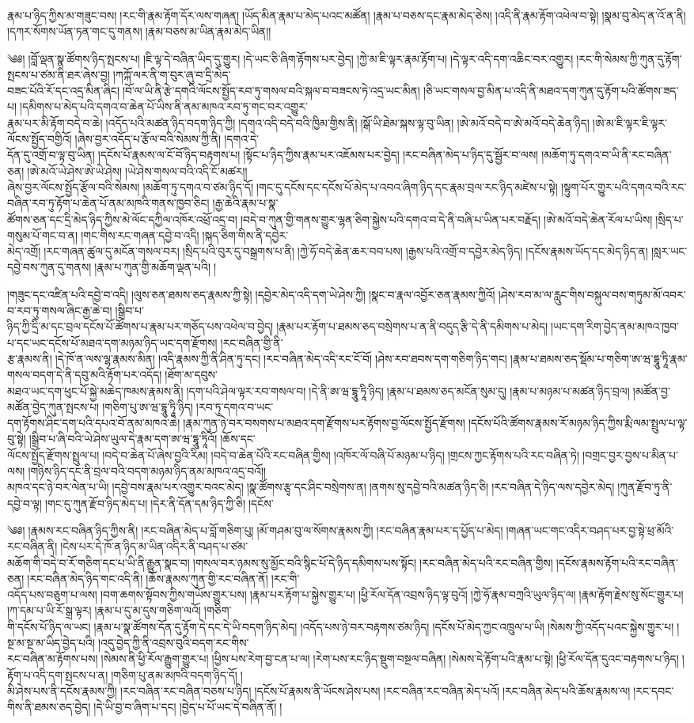 རྣམ་པ་ཉིད་ཀྱིས་མ་གཟུང་བས། །རང་གི་རྣམ་རྟོག་དོར་ལས་གཞན། །ཡོད་མིན་རྣམ་པ་མེད་པའང་མཚོན། །རྣམ་པ་བཅས་དང་རྣམ་མེད་ཅེས། །འདི་ནི་རྣམ་རྟོག་འཕེལ་བ་སྟེ། །སྣམ་བུ་མེད་ན་འོ་ན་ནི། །དཀར་སོགས་ཡོན་ཏན་གང་དུ་གནས། །རྣམ་བཅས་མ་ཡིན་རྣམ་མེད་ཡིན།།  
  
༄༅། །བློ་ལྡན་སྣ་ཚོགས་ཉིད་སྤངས་པ། །ཇི་ལྟ་དེ་བཞིན་ཡིད་དུ་གྱུར། །དེ་ཡང་ཅི་ཞིག་རྟོགས་པར་བྱེད། །ཀྱེ་མ་ཇི་ལྟར་རྣམ་རྟོག་པ། །དེ་ལྟར་འདི་དག་འཆིང་བར་འགྱུར། །རང་གི་སེམས་ཀྱི་ཀུན་དུ་རྟོག་སྤངས་པ་ཙམ་ནི་ཐར་ཞེས་བྱ། །ཀཀྐོ་ལར་ནི་ག་བུར་ཞུ་བ་དྲི་མེད་  
བཟང་པོའི་རོ་དང་འདྲ་མིན་ཞིང། །བོ་ལ་ཡི་ནི་རྩེ་དགའི་ལོངས་སྤྱོད་རབ་ཏུ་གསལ་བའི་སྐལ་བ་བཟངས་ཏེ་འདྲ་ཡང་མིན། །ཅི་ཡང་གསལ་བྱ་མིན་པ་འདི་ནི་མཐའ་དག་ཀུན་དུ་རྟོག་པའི་ཚོགས་ཟད་པ། །དམིགས་པ་མེད་པའི་དགའ་བ་ཆེན་པོ་ཡིས་ནི་ནམ་མཁའ་རབ་ཏུ་གང་བར་འགྱུར་  
རྣམ་པར་མི་རྟོག་བདེ་བ་ཆེ། །འདོད་པའི་མཚན་ཉིད་བདག་ཉིད་ཀྱི། །དགའ་འདི་བདེ་བའི་ཁྱིམ་གྱིས་ནི། །སྒོ་ཡི་ཐེམ་སྐས་ལྟ་བུ་ཡིན། །ཨེ་མའོ་བདེ་བ་ཨེ་མའོ་བདེ་ཆེན་ཉིད། །ཨེ་མ་ཇི་ལྟར་ཇི་ལྟར་ལོངས་སྤྱོད་བགྱིའོ། །ཞེས་བྱར་འདོད་པ་རྩོལ་བའི་སེམས་ཀྱི་ནི། །དགའ་དེ་  
དོན་དུ་འགྲོ་བ་ལྟ་བུ་ཡིན། །དངོས་པོ་རྣམས་ལ་ངོ་བོ་ཉིད་བརྟགས་པ། །སྟོང་པ་ཉིད་ཀྱིས་རྣམ་པར་འཇོམས་པར་བྱེད། །རང་བཞིན་མེད་པ་ཉིད་དུ་སྦྱོར་བ་ལས། །མཆོག་ཏུ་དགའ་བ་ཡི་ནི་རང་བཞིན་ཅན། །ཨེ་མའོ་ཡེ་ཤེས་ཨེ་ཡེ་ཤེས། །ཡེ་ཤེས་གསལ་བའི་འདི་ངོ་མཚར།།  
ཞེས་བྱར་ལོངས་སྤྱོད་རྩོལ་བའི་སེམས། །མཆོག་ཏུ་དགའ་བ་ཙམ་ཉིད་དོ། །གང་དུ་དངོས་དང་དངོས་པོ་མེད་པ་འབའ་ཞིག་ཉིད་དང་རྣམ་བྲལ་རང་ཉིད་མཛེས་པ་སྟེ། །སྟུག་པོར་གྱུར་པའི་དགའ་བའི་རང་བཞིན་རབ་ཏུ་རྟོག་པ་ཆེན་པོ་ནམ་མཁའི་གནས་ཁྱབ་ཅིང། །རྒྱ་ཆེའི་རྣམ་པ་སྣ་  
ཚོགས་ཅན་དང་དྲི་མེད་ཉིད་ཀྱིས་མེ་ལོང་དཀྱིལ་འཁོར་འཕྲོ་འདྲ་བ། །བདེ་བ་ཀུན་གྱི་གནས་གྱུར་ལྷན་ཅིག་སྐྱེས་པའི་དགའ་བ་དེ་ནི་བཞི་པ་ཡིན་པར་བརྗོད། །ཨེ་མའོ་བདེ་ཆེན་རོལ་པ་ཡིས། །སྲིད་པ་གསུམ་པོ་གང་བ་ན། །གང་གིས་རང་གཞན་དབྱེ་བ་འདི། །སྐད་ཅིག་གིས་ནི་དབྱེར་  
མེད་འགྲོ། །རང་གཞན་ཚུལ་དུ་མངོན་གསལ་བར། །སྲིད་པའི་བུར་དུ་བསྒྲགས་པ་ནི། །ཀྱེ་ཧོ་བདེ་ཆེན་ཆར་བབ་པས། །རྒྱས་པའི་འགྲོ་བ་དབྱེར་མེད་ཉིད། །དངོས་རྣམས་ཡོད་དང་མེད་ཉིད་ན། །སླར་ཡང་དབྱེ་བས་ཀུན་དུ་གནས། །རྣམ་པ་ཀུན་གྱི་མཆོག་ལྡན་པའི། །  
  
།གཟུང་དང་འཛིན་པའི་དབྱེ་བ་འདི། །ལུས་ཅན་ཐམས་ཅད་རྣམས་ཀྱི་སྟེ། །དབྱེར་མེད་འདི་དག་ཡེ་ཤེས་ཀྱི། །སྣང་བ་རྣལ་འབྱོར་ཅན་རྣམས་ཀྱིའོ། །ཤེས་རབ་མ་ལ་རླུང་གིས་བསྐུལ་བས་གཏུམ་མོ་འབར་བ་རབ་ཏུ་གསལ་ཞིང་རྒྱ་ཆེ་བ། །སྒྲིབ་པ་  
ཉིད་ཀྱི་དྲི་མ་དང་བྲལ་དངོས་པོ་ཚོགས་པ་རྣམ་པར་གཅོད་པས་འཕེལ་བ་བྱེད། །རྣམ་པར་རྟོག་པ་ཐམས་ཅད་བསྲེགས་པ་ན་ནི་བདུད་རྩི་དེ་ནི་དམིགས་པ་མེད། །ཡང་དག་རིག་བྱེད་ནམ་མཁའ་ཁྱབ་པ་དང་ཡང་དངོས་པོ་མཐའ་དག་མཉམ་ཉིད་ཡང་དག་རྫོགས། །རང་བཞིན་གྱི་ནི་  
རྩ་རྣམས་ནི། །དེ་ཁོ་ན་ལས་ལྷ་རྣམས་མིན། །འདི་རྣམས་ཀྱི་ནི་ཤིན་ཏུ་དང། །རང་བཞིན་མེད་འདི་རང་ངོ་བོ། །ཤེས་རབ་ཐབས་དག་གཅིག་ཉིད་གང། །རྣམ་པ་ཐམས་ཅད་སྡོམ་པ་གཅིག་ཨ་ཝ་དྷཱུ་ཏཱི་རྣམ་གསལ་བདག་དེ་ནི་དབུ་མའི་རྟོག་པར་འདོད། །ཐོག་མ་དབུས་  
མཐའ་ཡང་དག་ཕུང་པོ་སྐྱེ་མཆེད་ཁམས་རྣམས་ནི། །དག་པའི་ཤེལ་ལྟར་རབ་གསལ་བ། །དེ་ནི་ཨ་ཝ་དྷཱུ་ཏཱི་ཉིད། །རྣམ་པ་ཐམས་ཅད་མངོན་སུམ་དུ། །རྣམ་པ་མཉམ་པ་མཚན་ཉིད་བྲལ། །མཚོན་བྱ་མཚོན་བྱེད་ཀུན་སྤངས་པ། །གཅིག་པུ་ཨ་ཝ་དྷཱུ་ཏཱི་ཉིད། །རབ་ཏུ་དགའ་བ་ཡང་  
དག་རྟོགས་ཤིང་དག་པའི་དཔའ་བོ་ནམ་མཁའ་ཆེ། །རྣམ་ཀུན་ཉེ་བར་བསགས་པ་མཐའ་དག་རྫོགས་པར་རྟོགས་བྱ་ལོངས་སྤྱོད་རྫོགས། །དངོས་པོའི་ཚོགས་རྣམས་རོ་མཉམ་ཉིད་ཀྱིས་རྨི་ལམ་སྤྲུལ་པ་ལྟ་བུ་སྟེ། །སྒྲིབ་པ་ཞི་བའི་ཡེ་ཤེས་ཡུལ་དེ་རྣམ་དག་ཨ་ཝ་དྷཱུ་ཏཱིའོ། །ཆོས་དང་  
ལོངས་སྤྱོད་རྫོགས་སྤྲུལ་པ། །བདེ་བ་ཆེན་པོ་ཞེས་བྱའི་རིམ། །བདེ་བ་ཆེན་པོའི་རང་བཞིན་གྱིས། །འཁོར་ལོ་བཞི་པོ་མཉམ་པ་ཉིད། །གྲངས་ཀྱང་རྟོགས་པའི་རང་བཞིན་ཏེ། །བགྲང་བྱར་བྱས་པ་མིན་པ་ལས། །གཉིས་ཉིད་དང་ནི་བྲལ་བའི་བདག་མཉམ་ཉིད་ནམ་མཁའ་འདྲ་བའོ།།  
མཁའ་དང་ཉེ་བར་ལེན་པ་ཡི། །དབྱེ་བས་རྣམ་པར་འགྱུར་བའང་མེད། །སྣ་ཚོགས་རྩྭ་དང་ཤིང་བསྲེགས་ན། །ནགས་སུ་དབྱེ་བའི་མཚན་ཉིད་ཅི། །རང་བཞིན་དེ་ཉིད་ལས་དབྱེར་མེད། །ཀུན་རྫོབ་ཏུ་ནི་དབྱེ་བ་ལྟ། །གང་དུ་ཀུན་རྫོབ་ཉིད་མེད་པ། །དེར་ནི་དོན་དམ་ཉིད་ཀྱི་ཅི། །དངོས་  
  
༄༅། །རྣམས་རང་བཞིན་ཉིད་ཀྱིས་ནི། །རང་བཞིན་མེད་པ་བློ་གཅིག་པུ། །མོ་གཤམ་བུ་ལ་སོགས་རྣམས་ཀྱི། །རང་བཞིན་རྣམ་པར་ད་པྱོད་པ་མེད། །གཞན་ཡང་གང་འདིར་བཤད་པར་བྱ་སྟེ་ཕྲ་མོའི་རང་བཞིན་ནི། །ངེས་པར་དེ་ཁོ་ན་ཉིད་མ་ཡིན་འདིར་ནི་བཤད་པ་ཙམ་  
མཆོག་གི་བདེ་བ་རོ་གཅིག་དང་པ་ཡི་ནི་རྒྱུན་སྣང་བ། །གསལ་བར་ཉམས་སུ་མྱོང་བའི་སྙིང་པོ་དེ་ཉིད་དམིགས་པས་སྟོང། །རང་བཞིན་མེད་པའི་རང་བཞིན་གྱིས། །དངོས་རྣམས་རྟོག་པའི་རང་བཞིན་ཅན། །རང་བཞིན་མེད་ཉིད་གང་འདི་ནི། །ཆོས་རྣམས་ཀུན་གྱི་རང་བཞིན་ནོ། །རང་གི་  
འདོད་པས་བཅུག་པ་ལས། །བག་ཆགས་སྟོབས་ཀྱིས་གཡོས་གྱུར་པས། །རྣམ་པར་རྟོག་པ་སྐྱེས་གྱུར་པ། །ཕྱི་རོལ་དོན་འབྲས་ཉིད་ལྟ་བུའོ། །ཀྱེ་ཧོ་རྣམ་བཀྲའི་ཡུལ་ཉིད་ལ། །རྣམ་རྟོག་རྗེས་སུ་སོང་གྱུར་པ། །ཀ་དམ་པ་ཡི་རོ་སྒྲ་ལྟར། །རྣམ་པ་དུ་མ་དུས་གཅིག་ལའོ། །གཅིག་  
གི་དངོས་པོ་ཉིད་ལ་ཡང། །རྣམ་པ་སྣ་ཚོགས་དོན་དུ་རྟོག་དེ་དང་དེ་ཡི་བདག་ཉིད་མེད། །འདོད་པས་ཉེ་བར་བརྟགས་ཙམ་ཉིད། །དངོས་པོ་མེད་ཀྱང་འཁྲུལ་པ་ཡི། །སེམས་ཀྱི་འདོད་པའང་སྐྱེས་གྱུར་པ། །སྔ་མ་སྔ་མ་ཡིད་བྱེད་པའི། །འདུ་བྱེད་ཀྱི་ནི་འབྲས་བུའི་བདག་རང་གིས་  
རང་བཞིན་མ་རྟོགས་པས། །སེམས་ནི་ཕྱི་རོལ་རྒྱུག་གྱུར་པ། །ཕྱིས་པས་རེག་བྱ་ངན་པ་ལ། །རེག་པས་རང་ཉིད་སྡུག་བསྔལ་བཞིན། །སེམས་དེ་རྟོག་པའི་རྣམ་པ་སྟེ། །ཕྱི་རོལ་དོན་དུའང་བརྟགས་པ་ཉིད། །རྟོག་པ་འདི་དག་སྤངས་པ་ན། །གཅིག་པུ་ནམ་མཁའི་བདག་ཉིད་དོ། །  
མི་ཤེས་པས་ནི་དངོས་རྣམས་ཀྱི། །རང་བཞིན་རང་བཞིན་བཅས་པ་ཉིད། །དངོས་པོ་རྣམས་ནི་ཡོངས་ཤེས་པས། །རང་བཞིན་རང་བཞིན་མེད་པའོ། །རང་བཞིན་མེད་པའི་ཆོས་རྣམས་ལ། །རང་དབང་གིས་ནི་ཐམས་ཅད་བྱེད། །དེ་ཡི་བྱ་བ་ཞིག་པ་དང། །བྱེད་པ་པོ་ཡང་དེ་བཞིན་ནོ། །  